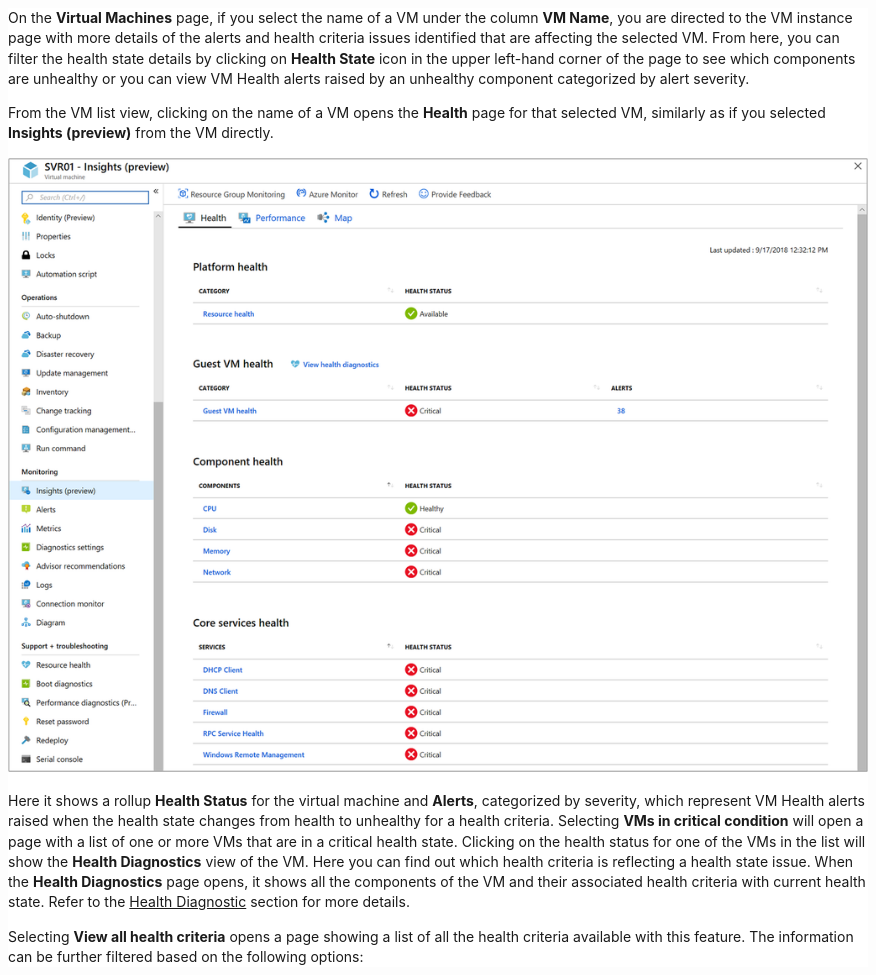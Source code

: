 On the **Virtual Machines** page, if you select the name of a VM under the column **VM Name**, you are directed to the VM instance page with more details of the alerts and health criteria issues identified that are affecting the selected VM.  From here, you can filter the health state details by clicking on **Health State** icon in the upper left-hand corner of the page to see which components are unhealthy or you can view VM Health alerts raised by an unhealthy component categorized by alert severity.    

From the VM list view, clicking on the name of a VM opens the **Health** page for that selected VM, similarly as if you selected **Insights (preview)** from the VM directly.

![VM insights of a selected Azure virtual machine](./media/vminsights-health/vminsights-directvm-health.png)

Here it shows a rollup **Health Status** for the virtual machine and **Alerts**, categorized by severity, which represent VM Health alerts raised when the health state changes from health to unhealthy for a health criteria.  Selecting **VMs in critical condition** will open a page with a list of one or more VMs that are in a critical health state.  Clicking on the health status for one of the VMs in the list will show the **Health Diagnostics** view of the VM.  Here you can find out which health criteria is reflecting a health state issue. When the **Health Diagnostics** page opens, it shows all the components of the VM and their associated health criteria with current health state.  Refer to the [Health Diagnostic](#health-diagnostics) section for more details.  

Selecting **View all health criteria** opens a page showing a list of all the health criteria available with this feature.  The information can be further filtered based on the following options:
